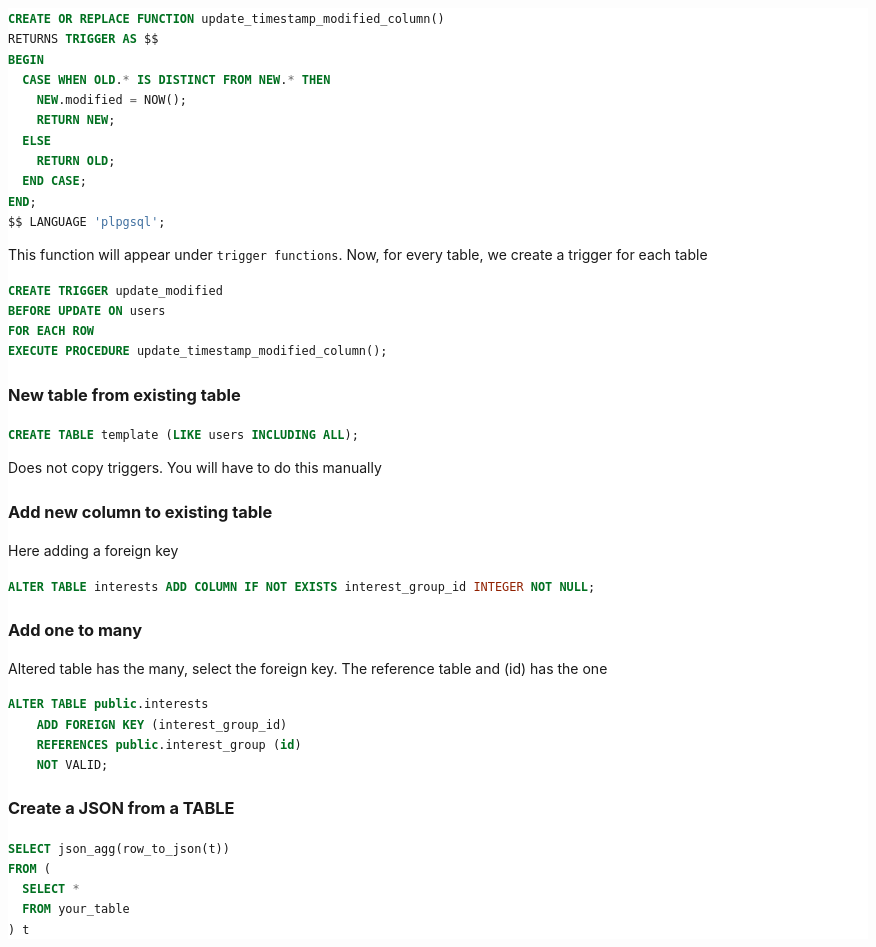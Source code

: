 ```sql
CREATE OR REPLACE FUNCTION update_timestamp_modified_column()
RETURNS TRIGGER AS $$
BEGIN
  CASE WHEN OLD.* IS DISTINCT FROM NEW.* THEN
    NEW.modified = NOW();
    RETURN NEW;
  ELSE
    RETURN OLD;
  END CASE;
END;
$$ LANGUAGE 'plpgsql';
```

This function will appear under `trigger functions`. Now, for every table, we create a trigger for each table

```sql
CREATE TRIGGER update_modified
BEFORE UPDATE ON users
FOR EACH ROW
EXECUTE PROCEDURE update_timestamp_modified_column();
```

### New table from existing table

```sql
CREATE TABLE template (LIKE users INCLUDING ALL);
```

Does not copy triggers. You will have to do this manually

### Add new column to existing table

Here adding a foreign key

```sql
ALTER TABLE interests ADD COLUMN IF NOT EXISTS interest_group_id INTEGER NOT NULL;
```

### Add one to many

Altered table has the many, select the foreign key. The reference table and (id) has the one

```sql
ALTER TABLE public.interests
    ADD FOREIGN KEY (interest_group_id)
    REFERENCES public.interest_group (id)
    NOT VALID;
```

### Create a JSON from a TABLE

```sql
SELECT json_agg(row_to_json(t))
FROM (
  SELECT *
  FROM your_table
) t
```
